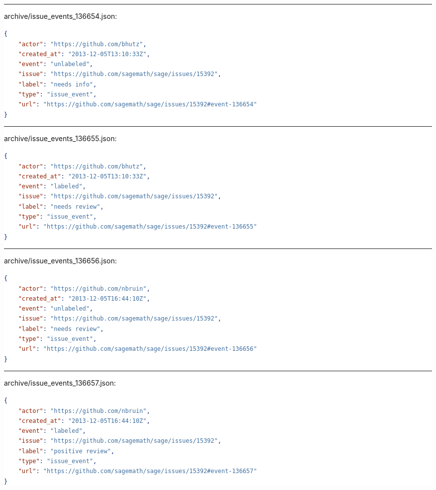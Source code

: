
---

archive/issue_events_136654.json:
```json
{
    "actor": "https://github.com/bhutz",
    "created_at": "2013-12-05T13:10:33Z",
    "event": "unlabeled",
    "issue": "https://github.com/sagemath/sage/issues/15392",
    "label": "needs info",
    "type": "issue_event",
    "url": "https://github.com/sagemath/sage/issues/15392#event-136654"
}
```



---

archive/issue_events_136655.json:
```json
{
    "actor": "https://github.com/bhutz",
    "created_at": "2013-12-05T13:10:33Z",
    "event": "labeled",
    "issue": "https://github.com/sagemath/sage/issues/15392",
    "label": "needs review",
    "type": "issue_event",
    "url": "https://github.com/sagemath/sage/issues/15392#event-136655"
}
```



---

archive/issue_events_136656.json:
```json
{
    "actor": "https://github.com/nbruin",
    "created_at": "2013-12-05T16:44:10Z",
    "event": "unlabeled",
    "issue": "https://github.com/sagemath/sage/issues/15392",
    "label": "needs review",
    "type": "issue_event",
    "url": "https://github.com/sagemath/sage/issues/15392#event-136656"
}
```



---

archive/issue_events_136657.json:
```json
{
    "actor": "https://github.com/nbruin",
    "created_at": "2013-12-05T16:44:10Z",
    "event": "labeled",
    "issue": "https://github.com/sagemath/sage/issues/15392",
    "label": "positive review",
    "type": "issue_event",
    "url": "https://github.com/sagemath/sage/issues/15392#event-136657"
}
```
